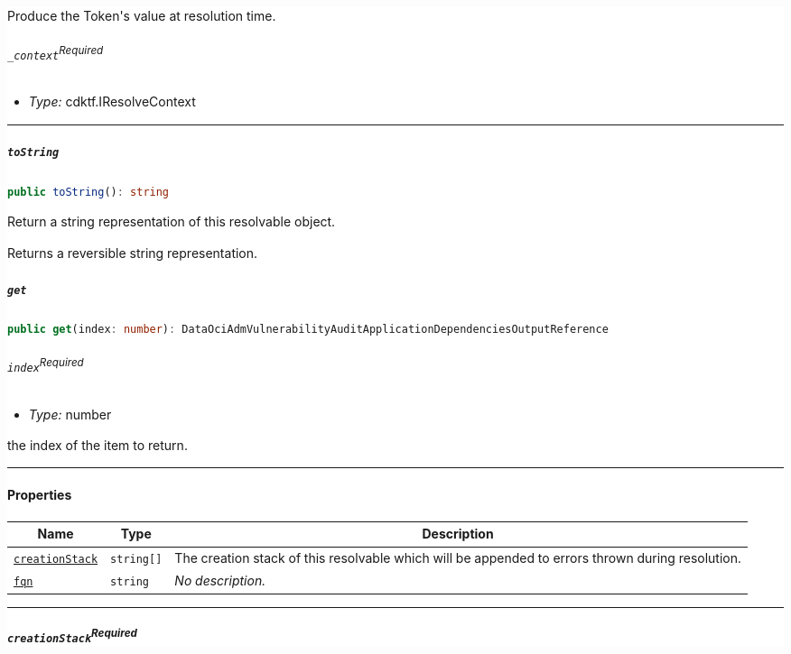 Produce the Token's value at resolution time.

###### `_context`<sup>Required</sup> <a name="_context" id="rhizo-co-terraform-provider-oci.dataOciAdmVulnerabilityAudit.DataOciAdmVulnerabilityAuditApplicationDependenciesList.resolve.parameter._context"></a>

- *Type:* cdktf.IResolveContext

---

##### `toString` <a name="toString" id="rhizo-co-terraform-provider-oci.dataOciAdmVulnerabilityAudit.DataOciAdmVulnerabilityAuditApplicationDependenciesList.toString"></a>

```typescript
public toString(): string
```

Return a string representation of this resolvable object.

Returns a reversible string representation.

##### `get` <a name="get" id="rhizo-co-terraform-provider-oci.dataOciAdmVulnerabilityAudit.DataOciAdmVulnerabilityAuditApplicationDependenciesList.get"></a>

```typescript
public get(index: number): DataOciAdmVulnerabilityAuditApplicationDependenciesOutputReference
```

###### `index`<sup>Required</sup> <a name="index" id="rhizo-co-terraform-provider-oci.dataOciAdmVulnerabilityAudit.DataOciAdmVulnerabilityAuditApplicationDependenciesList.get.parameter.index"></a>

- *Type:* number

the index of the item to return.

---


#### Properties <a name="Properties" id="Properties"></a>

| **Name** | **Type** | **Description** |
| --- | --- | --- |
| <code><a href="#rhizo-co-terraform-provider-oci.dataOciAdmVulnerabilityAudit.DataOciAdmVulnerabilityAuditApplicationDependenciesList.property.creationStack">creationStack</a></code> | <code>string[]</code> | The creation stack of this resolvable which will be appended to errors thrown during resolution. |
| <code><a href="#rhizo-co-terraform-provider-oci.dataOciAdmVulnerabilityAudit.DataOciAdmVulnerabilityAuditApplicationDependenciesList.property.fqn">fqn</a></code> | <code>string</code> | *No description.* |

---

##### `creationStack`<sup>Required</sup> <a name="creationStack" id="rhizo-co-terraform-provider-oci.dataOciAdmVulnerabilityAudit.DataOciAdmVulnerabilityAuditApplicationDependenciesList.property.creationStack"></a>
